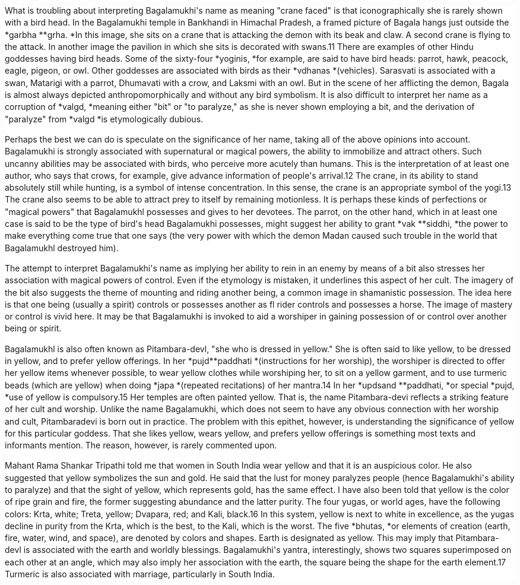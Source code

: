 



What is troubling about interpreting Bagalamukhi's name as meaning "crane faced" is that iconographically she is rarely shown with a bird head. In the Bagalamukhi temple in Bankhandi in Himachal Pradesh, a framed picture of Bagala hangs just outside the *garbha **grha. *In this image, she sits on a crane that is attacking the demon with its beak and claw. A second crane is flying to the attack. In another image the pavilion in which she sits is decorated with swans.11 There are examples of other Hindu goddesses having bird heads. Some of the sixty-four *yoginis, *for example, are said to have bird heads: parrot, hawk, peacock, eagle, pigeon, or owl. Other goddesses are associated with birds as their *vdhanas *\(vehicles\). Sarasvati is associated with a swan, Matarigi with a parrot, Dhumavati with a crow, and Laksmi with an owl. But in the scene of her afflicting the demon, Bagala is almost always depicted anthropomorphically and without any bird symbolism. It is also difficult to interpret her name as a corruption of *valgd, *meaning either "bit" or "to paralyze," as she is never shown employing a bit, and the derivation of "paralyze" from *valgd *is etymologically dubious.

Perhaps the best we can do is speculate on the significance of her name, taking all of the above opinions into account. Bagalamukhi is strongly associated with supernatural or magical powers, the ability to immobilize and attract others. Such uncanny abilities may be associated with birds, who perceive more acutely than humans. This is the interpretation of at least one author, who says that crows, for example, give advance information of people's arrival.12 The crane, in its ability to stand absolutely still while hunting, is a symbol of intense concentration. In this sense, the crane is an appropriate symbol of the yogi.13 The crane also seems to be able to attract prey to itself by remaining motionless. It is perhaps these kinds of perfections or "magical powers" that Bagalamukhl possesses and gives to her devotees. The parrot, on the other hand, which in at least one case is said to be the type of bird's head Bagalamukhi possesses, might suggest her ability to grant *vak **siddhi, *the power to make everything come true that one says \(the very power with which the demon Madan caused such trouble in the world that Bagalamukhl destroyed him\).

The attempt to interpret Bagalamukhi's name as implying her ability to rein in an enemy by means of a bit also stresses her association with magical powers of control. Even if the etymology is mistaken, it underlines this aspect of her cult. The imagery of the bit also suggests the theme of mounting and riding another being, a common image in shamanistic possession. The idea here is that one being \(usually a spirit\) controls or possesses another as fl rider controls and possesses a horse. The image of mastery or control is vivid here. It may be that Bagalamukhi is invoked to aid a worshiper in gaining possession of or control over another being or spirit.





Bagalamukhl is also often known as Pitambara-devl, "she who is dressed in yellow." She is often said to like yellow, to be dressed in yellow, and to prefer yellow offerings. In her *pujd**paddhati *\(instructions for her worship\), the worshiper is directed to offer her yellow items whenever possible, to wear yellow clothes while worshiping her, to sit on a yellow garment, and to use turmeric beads \(which are yellow\) when doing *japa *\(repeated recitations\) of her mantra.14 In her *updsand **paddhati, *or special *pujd, *use of yellow is compulsory.15 Her temples are often painted yellow. That is, the name Pitambara-devi reflects a striking feature of her cult and worship. Unlike the name Bagalamukhi, which does not seem to have any obvious connection with her worship and cult, Pitambaradevi is born out in practice. The problem with this epithet, however, is understanding the significance of yellow for this particular goddess. That she likes yellow, wears yellow, and prefers yellow offerings is something most texts and informants mention. The reason, however, is rarely commented upon.

Mahant Rama Shankar Tripathi told me that women in South India wear yellow and that it is an auspicious color. He also suggested that yellow symbolizes the sun and gold. He said that the lust for money paralyzes people \(hence Bagalamukhi's ability to paralyze\) and that the sight of yellow, which represents gold, has the same effect. I have also been told that yellow is the color of ripe grain and fire, the former suggesting abundance and the latter purity. The four yugas, or world ages, have the following colors: Krta, white; Treta, yellow; Dvapara, red; and Kali, black.16 In this system, yellow is next to white in excellence, as the yugas decline in purity from the Krta, which is the best, to the Kali, which is the worst. The five *bhutas, *or elements of creation \(earth, fire, water, wind, and space\), are denoted by colors and shapes. Earth is designated as yellow. This may imply that Pitambara-devl is associated with the earth and worldly blessings. Bagalamukhi's yantra, interestingly, shows two squares superimposed on each other at an angle, which may also imply her association with the earth, the square being the shape for the earth element.17 Turmeric is also associated with marriage, particularly in South India.

